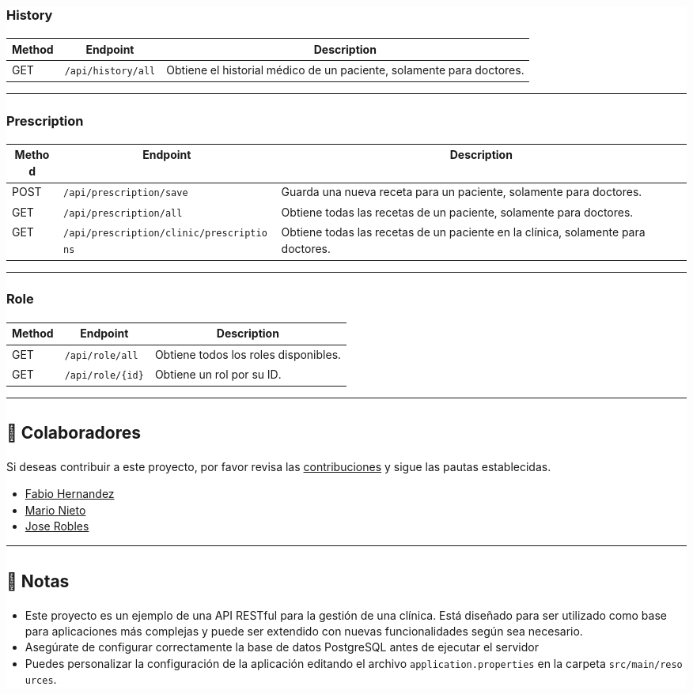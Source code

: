 
### History
| Method | Endpoint         | Description            |
| ------ | ---------------- | ---------------------- |
| GET    | `/api/history/all`     | Obtiene el historial médico de un paciente, solamente para doctores. |

---

### Prescription
| Method | Endpoint         | Description            |
| ------ | ---------------- | ---------------------- |
| POST   | `/api/prescription/save`     | Guarda una nueva receta para un paciente, solamente para doctores. |
| GET    | `/api/prescription/all`     | Obtiene todas las recetas de un paciente, solamente para doctores. |
| GET    | `/api/prescription/clinic/prescriptions`     | Obtiene todas las recetas de un paciente en la clínica, solamente para doctores. |

---

### Role

| Method | Endpoint         | Description            |
| ------ | ---------------- | ---------------------- |
| GET    | `/api/role/all`     | Obtiene todos los roles disponibles. |
| GET    | `/api/role/{id}`     | Obtiene un rol por su ID. |

---

## 📝 Colaboradores
Si deseas contribuir a este proyecto, por favor revisa las [contribuciones](CONTRIBUTING.md) y sigue las pautas establecidas.
- [Fabio Hernandez](https://github.com/Fabio-Alfredo)
- [Mario Nieto](https://github.com/Nietoof6)
- [Jose Robles](https://github.com/aroblesdev)

---

## 📄 Notas 
- Este proyecto es un ejemplo de una API RESTful para la gestión de una clínica. Está diseñado para ser utilizado como base para aplicaciones más complejas y puede ser extendido con nuevas funcionalidades según sea necesario.
- Asegúrate de configurar correctamente la base de datos PostgreSQL antes de ejecutar el servidor
- Puedes personalizar la configuración de la aplicación editando el archivo `application.properties` en la carpeta `src/main/resources`.


